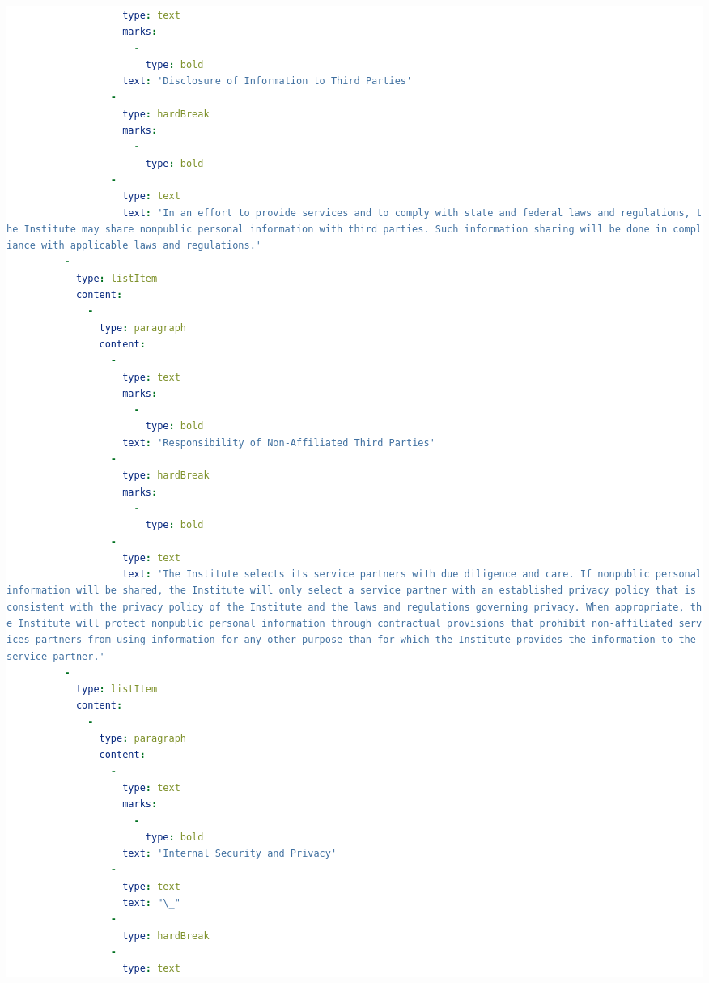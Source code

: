 ```yaml
                    type: text
                    marks:
                      -
                        type: bold
                    text: 'Disclosure of Information to Third Parties'
                  -
                    type: hardBreak
                    marks:
                      -
                        type: bold
                  -
                    type: text
                    text: 'In an effort to provide services and to comply with state and federal laws and regulations, the Institute may share nonpublic personal information with third parties. Such information sharing will be done in compliance with applicable laws and regulations.'
          -
            type: listItem
            content:
              -
                type: paragraph
                content:
                  -
                    type: text
                    marks:
                      -
                        type: bold
                    text: 'Responsibility of Non-Affiliated Third Parties'
                  -
                    type: hardBreak
                    marks:
                      -
                        type: bold
                  -
                    type: text
                    text: 'The Institute selects its service partners with due diligence and care. If nonpublic personal information will be shared, the Institute will only select a service partner with an established privacy policy that is consistent with the privacy policy of the Institute and the laws and regulations governing privacy. When appropriate, the Institute will protect nonpublic personal information through contractual provisions that prohibit non-affiliated services partners from using information for any other purpose than for which the Institute provides the information to the service partner.'
          -
            type: listItem
            content:
              -
                type: paragraph
                content:
                  -
                    type: text
                    marks:
                      -
                        type: bold
                    text: 'Internal Security and Privacy'
                  -
                    type: text
                    text: "\_"
                  -
                    type: hardBreak
                  -
                    type: text
```
